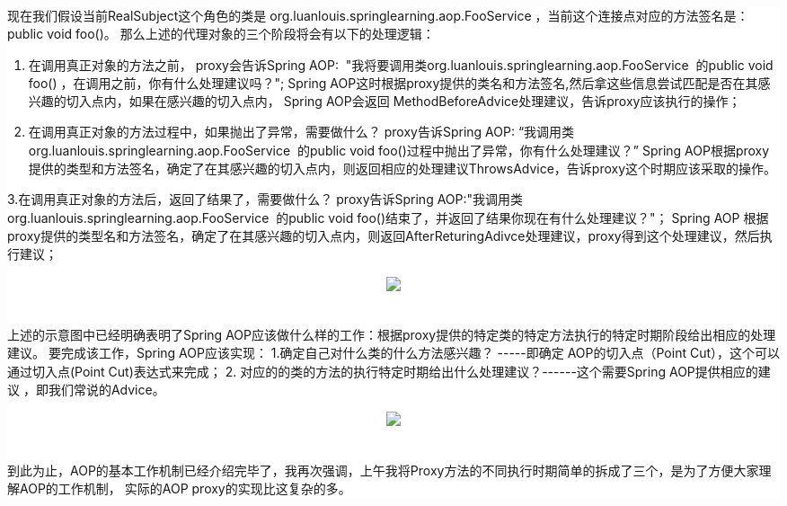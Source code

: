 现在我们假设当前RealSubject这个角色的类是 org.luanlouis.springlearning.aop.FooService ，当前这个连接点对应的方法签名是：public void foo()。
那么上述的代理对象的三个阶段将会有以下的处理逻辑：            
1. 在调用真正对象的方法之前，
proxy会告诉Spring AOP:  "我将要调用类org.luanlouis.springlearning.aop.FooService  的public void foo() ，在调用之前，你有什么处理建议吗？";
Spring AOP这时根据proxy提供的类名和方法签名,然后拿这些信息尝试匹配是否在其感兴趣的切入点内，如果在感兴趣的切入点内，
Spring AOP会返回 MethodBeforeAdvice处理建议，告诉proxy应该执行的操作；

2. 在调用真正对象的方法过程中，如果抛出了异常，需要做什么？
proxy告诉Spring AOP: “我调用类org.luanlouis.springlearning.aop.FooService  的public void foo()过程中抛出了异常，你有什么处理建议？”
Spring AOP根据proxy提供的类型和方法签名，确定了在其感兴趣的切入点内，则返回相应的处理建议ThrowsAdvice，告诉proxy这个时期应该采取的操作。

3.在调用真正对象的方法后，返回了结果了，需要做什么？
proxy告诉Spring AOP:"我调用类org.luanlouis.springlearning.aop.FooService  的public void foo()结束了，并返回了结果你现在有什么处理建议？"；
Spring AOP 根据proxy提供的类型名和方法签名，确定了在其感兴趣的切入点内，则返回AfterReturingAdivce处理建议，proxy得到这个处理建议，然后执行建议；
<div align="center"> <img src="/images/SpringAOP-1-11.png"/> </div><br>

上述的示意图中已经明确表明了Spring AOP应该做什么样的工作：根据proxy提供的特定类的特定方法执行的特定时期阶段给出相应的处理建议。
要完成该工作，Spring AOP应该实现：
1.确定自己对什么类的什么方法感兴趣？ -----即确定 AOP的切入点（Point Cut），这个可以通过切入点(Point Cut)表达式来完成；
2. 对应的的类的方法的执行特定时期给出什么处理建议？------这个需要Spring AOP提供相应的建议 ，即我们常说的Advice。
<div align="center"> <img src="/images/SpringAOP-1-12.png"/> </div><br>

到此为止，AOP的基本工作机制已经介绍完毕了，我再次强调，上午我将Proxy方法的不同执行时期简单的拆成了三个，是为了方便大家理解AOP的工作机制，
实际的AOP proxy的实现比这复杂的多。
